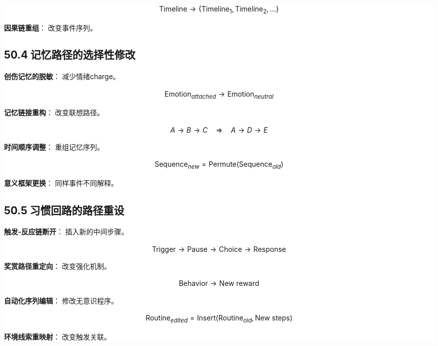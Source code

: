 $$
\text{Timeline} \rightarrow \{\text{Timeline}_1, \text{Timeline}_2, ...\}
$$

**因果链重组**：
改变事件序列。

## 50.4 记忆路径的选择性修改

**创伤记忆的脱敏**：
减少情绪charge。

$$
\text{Emotion}_{attached} \rightarrow \text{Emotion}_{neutral}
$$

**记忆链接重构**：
改变联想路径。

$$
A \rightarrow B \rightarrow C \quad \Rightarrow \quad A \rightarrow D \rightarrow E
$$

**时间顺序调整**：
重组记忆序列。

$$
\text{Sequence}_{new} = \text{Permute}(\text{Sequence}_{old})
$$

**意义框架更换**：
同样事件不同解释。

## 50.5 习惯回路的路径重设

**触发-反应链断开**：
插入新的中间步骤。

$$
\text{Trigger} \rightarrow \text{Pause} \rightarrow \text{Choice} \rightarrow \text{Response}
$$

**奖赏路径重定向**：
改变强化机制。

$$
\text{Behavior} \rightarrow \text{New reward}
$$

**自动化序列编辑**：
修改无意识程序。

$$
\text{Routine}_{edited} = \text{Insert}(\text{Routine}_{old}, \text{New steps})
$$

**环境线索重映射**：
改变触发关联。
